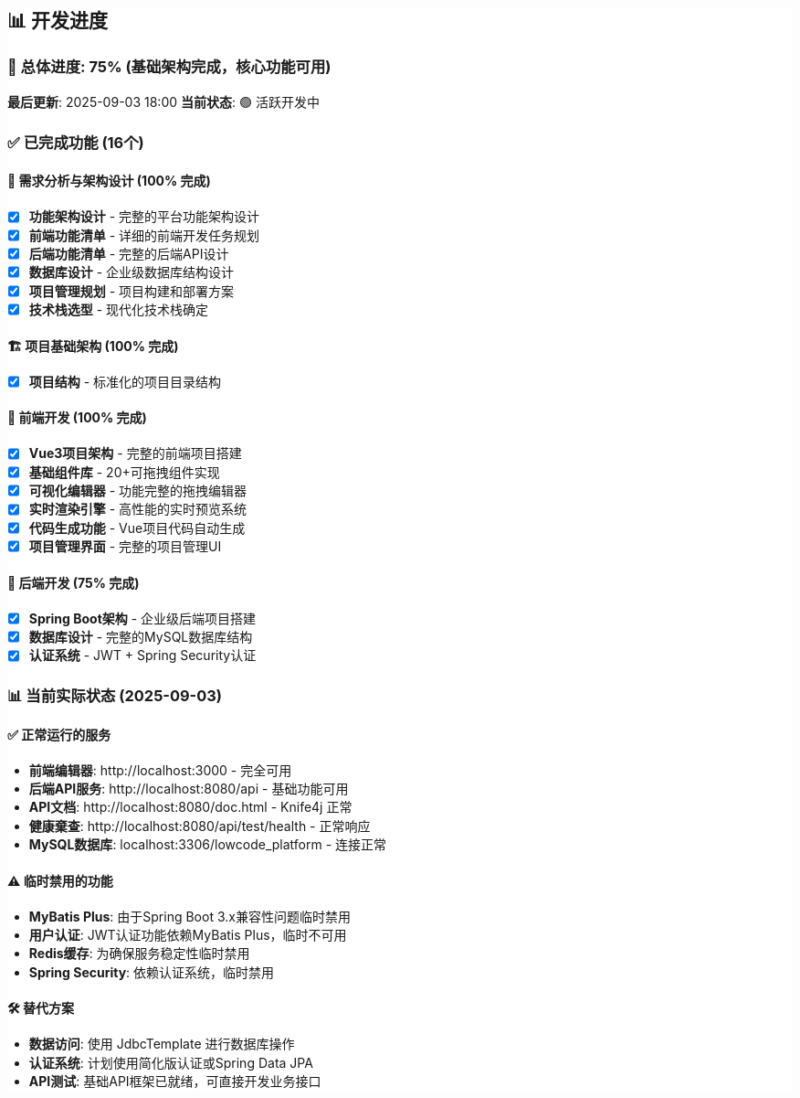 ## 📊 开发进度

### 🎯 总体进度: **75%** (基础架构完成，核心功能可用)
**最后更新**: 2025-09-03 18:00
**当前状态**: 🟢 活跃开发中

### ✅ 已完成功能 (16个)

#### 🎯 需求分析与架构设计 (100% 完成)
- [x] **功能架构设计** - 完整的平台功能架构设计
- [x] **前端功能清单** - 详细的前端开发任务规划
- [x] **后端功能清单** - 完整的后端API设计
- [x] **数据库设计** - 企业级数据库结构设计
- [x] **项目管理规划** - 项目构建和部署方案
- [x] **技术栈选型** - 现代化技术栈确定

#### 🏗️ 项目基础架构 (100% 完成)
- [x] **项目结构** - 标准化的项目目录结构

#### 🎨 前端开发 (100% 完成)
- [x] **Vue3项目架构** - 完整的前端项目搭建
- [x] **基础组件库** - 20+可拖拽组件实现
- [x] **可视化编辑器** - 功能完整的拖拽编辑器
- [x] **实时渲染引擎** - 高性能的实时预览系统
- [x] **代码生成功能** - Vue项目代码自动生成
- [x] **项目管理界面** - 完整的项目管理UI

#### 🔧 后端开发 (75% 完成)
- [x] **Spring Boot架构** - 企业级后端项目搭建
- [x] **数据库设计** - 完整的MySQL数据库结构
- [x] **认证系统** - JWT + Spring Security认证

### 📊 当前实际状态 (2025-09-03)

#### ✅ 正常运行的服务
- **前端编辑器**: http://localhost:3000 - 完全可用
- **后端API服务**: http://localhost:8080/api - 基础功能可用
- **API文档**: http://localhost:8080/doc.html - Knife4j 正常
- **健康棄查**: http://localhost:8080/api/test/health - 正常响应
- **MySQL数据库**: localhost:3306/lowcode_platform - 连接正常

#### ⚠️ 临时禁用的功能
- **MyBatis Plus**: 由于Spring Boot 3.x兼容性问题临时禁用
- **用户认证**: JWT认证功能依赖MyBatis Plus，临时不可用
- **Redis缓存**: 为确保服务稳定性临时禁用
- **Spring Security**: 依赖认证系统，临时禁用

#### 🛠️ 替代方案
- **数据访问**: 使用 JdbcTemplate 进行数据库操作
- **认证系统**: 计划使用简化版认证或Spring Data JPA
- **API测试**: 基础API框架已就绪，可直接开发业务接口
